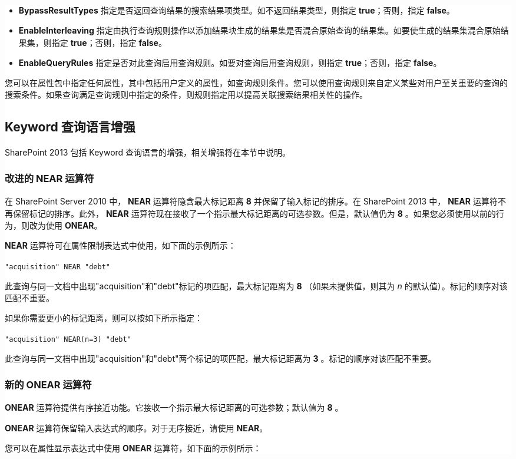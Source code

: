     
    

- **BypassResultTypes** 指定是否返回查询结果的搜索结果项类型。如不返回结果类型，则指定 **true**；否则，指定 **false**。
    
  
- **EnableInterleaving** 指定由执行查询规则操作以添加结果块生成的结果集是否混合原始查询的结果集。如要使生成的结果集混合原始结果集，则指定 **true**；否则，指定 **false**。
    
  
- **EnableQueryRules** 指定是否对此查询启用查询规则。如要对查询启用查询规则，则指定 **true**；否则，指定 **false**。
    
  
您可以在属性包中指定任何属性，其中包括用户定义的属性，如查询规则条件。您可以使用查询规则来自定义某些对用户至关重要的查询的搜索条件。如果查询满足查询规则中指定的条件，则规则指定用以提高关联搜索结果相关性的操作。 
  
    
    

## Keyword 查询语言增强
<a name="SP15Searchnew_support"> </a>

SharePoint 2013 包括 Keyword 查询语言的增强，相关增强将在本节中说明。 
  
    
    

### 改进的 NEAR 运算符

在 SharePoint Server 2010 中， **NEAR** 运算符隐含最大标记距离 **8** 并保留了输入标记的排序。在 SharePoint 2013 中， **NEAR** 运算符不再保留标记的排序。此外， **NEAR** 运算符现在接收了一个指示最大标记距离的可选参数。但是，默认值仍为 **8** 。如果您必须使用以前的行为，则改为使用 **ONEAR**。
  
    
    
 **NEAR** 运算符可在属性限制表达式中使用，如下面的示例所示：
  
    
    
 `"acquisition" NEAR "debt"`
  
    
    
此查询与同一文档中出现"acquisition"和"debt"标记的项匹配，最大标记距离为 **8** （如果未提供值，则其为 _n_ 的默认值）。标记的顺序对该匹配不重要。
  
    
    
如果你需要更小的标记距离，则可以按如下所示指定：
  
    
    
 `"acquisition" NEAR(n=3) "debt"`
  
    
    
此查询与同一文档中出现"acquisition"和"debt"两个标记的项匹配，最大标记距离为 **3** 。标记的顺序对该匹配不重要。
  
    
    

### 新的 ONEAR 运算符

 **ONEAR** 运算符提供有序接近功能。它接收一个指示最大标记距离的可选参数；默认值为 **8** 。
  
    
    
 **ONEAR** 运算符保留输入表达式的顺序。对于无序接近，请使用 **NEAR**。
  
    
    
您可以在属性显示表达式中使用 **ONEAR** 运算符，如下面的示例所示：
  